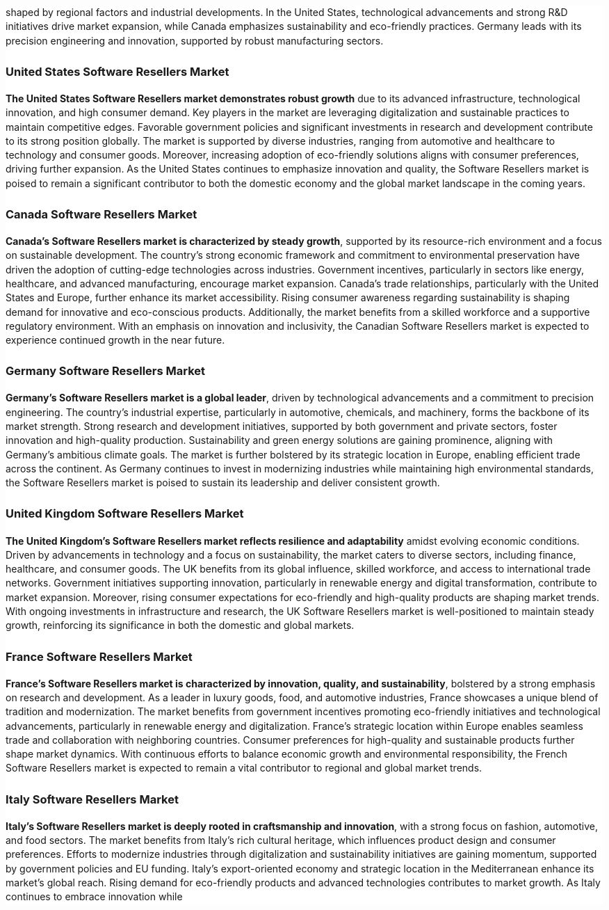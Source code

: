shaped by regional factors and industrial developments. In the United States, technological advancements and strong R&amp;D initiatives drive market expansion, while Canada emphasizes sustainability and eco-friendly practices. Germany leads with its precision engineering and innovation, supported by robust manufacturing sectors.</span></em></p></blockquote><h3><strong>United States Software Resellers Market</strong></h3><p><strong>The United States Software Resellers market demonstrates robust growth</strong> due to its advanced infrastructure, technological innovation, and high consumer demand. Key players in the market are leveraging digitalization and sustainable practices to maintain competitive edges. Favorable government policies and significant investments in research and development contribute to its strong position globally. The market is supported by diverse industries, ranging from automotive and healthcare to technology and consumer goods. Moreover, increasing adoption of eco-friendly solutions aligns with consumer preferences, driving further expansion. As the United States continues to emphasize innovation and quality, the Software Resellers market is poised to remain a significant contributor to both the domestic economy and the global market landscape in the coming years.</p><h3><strong>Canada Software Resellers Market</strong></h3><p><strong>Canada&rsquo;s Software Resellers market is characterized by steady growth</strong>, supported by its resource-rich environment and a focus on sustainable development. The country&rsquo;s strong economic framework and commitment to environmental preservation have driven the adoption of cutting-edge technologies across industries. Government incentives, particularly in sectors like energy, healthcare, and advanced manufacturing, encourage market expansion. Canada&rsquo;s trade relationships, particularly with the United States and Europe, further enhance its market accessibility. Rising consumer awareness regarding sustainability is shaping demand for innovative and eco-conscious products. Additionally, the market benefits from a skilled workforce and a supportive regulatory environment. With an emphasis on innovation and inclusivity, the Canadian Software Resellers market is expected to experience continued growth in the near future.</p><h3><strong>Germany Software Resellers Market</strong></h3><p><strong>Germany&rsquo;s Software Resellers market is a global leader</strong>, driven by technological advancements and a commitment to precision engineering. The country&rsquo;s industrial expertise, particularly in automotive, chemicals, and machinery, forms the backbone of its market strength. Strong research and development initiatives, supported by both government and private sectors, foster innovation and high-quality production. Sustainability and green energy solutions are gaining prominence, aligning with Germany&rsquo;s ambitious climate goals. The market is further bolstered by its strategic location in Europe, enabling efficient trade across the continent. As Germany continues to invest in modernizing industries while maintaining high environmental standards, the Software Resellers market is poised to sustain its leadership and deliver consistent growth.</p><h3><strong>United Kingdom Software Resellers Market</strong></h3><p><strong>The United Kingdom&rsquo;s Software Resellers market reflects resilience and adaptability</strong> amidst evolving economic conditions. Driven by advancements in technology and a focus on sustainability, the market caters to diverse sectors, including finance, healthcare, and consumer goods. The UK benefits from its global influence, skilled workforce, and access to international trade networks. Government initiatives supporting innovation, particularly in renewable energy and digital transformation, contribute to market expansion. Moreover, rising consumer expectations for eco-friendly and high-quality products are shaping market trends. With ongoing investments in infrastructure and research, the UK Software Resellers market is well-positioned to maintain steady growth, reinforcing its significance in both the domestic and global markets.</p><h3><strong>France Software Resellers Market</strong></h3><p><strong>France&rsquo;s Software Resellers market is characterized by innovation, quality, and sustainability</strong>, bolstered by a strong emphasis on research and development. As a leader in luxury goods, food, and automotive industries, France showcases a unique blend of tradition and modernization. The market benefits from government incentives promoting eco-friendly initiatives and technological advancements, particularly in renewable energy and digitalization. France&rsquo;s strategic location within Europe enables seamless trade and collaboration with neighboring countries. Consumer preferences for high-quality and sustainable products further shape market dynamics. With continuous efforts to balance economic growth and environmental responsibility, the French Software Resellers market is expected to remain a vital contributor to regional and global market trends.</p><h3><strong>Italy Software Resellers Market</strong></h3><p><strong>Italy&rsquo;s Software Resellers market is deeply rooted in craftsmanship and innovation</strong>, with a strong focus on fashion, automotive, and food sectors. The market benefits from Italy&rsquo;s rich cultural heritage, which influences product design and consumer preferences. Efforts to modernize industries through digitalization and sustainability initiatives are gaining momentum, supported by government policies and EU funding. Italy&rsquo;s export-oriented economy and strategic location in the Mediterranean enhance its market&rsquo;s global reach. Rising demand for eco-friendly products and advanced technologies contributes to market growth. As Italy continues to embrace innovation while